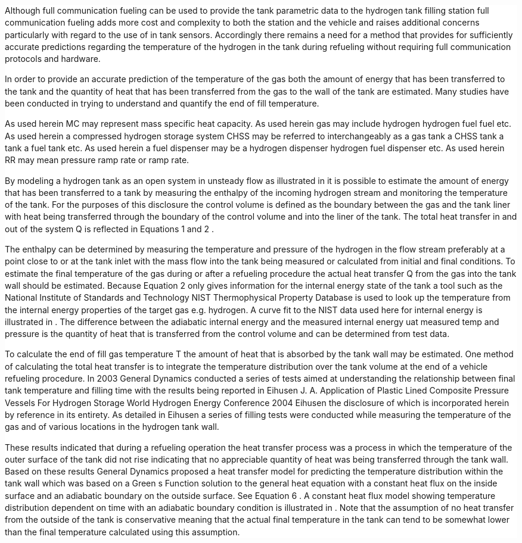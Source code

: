 Although full communication fueling can be used to provide the tank parametric data to the hydrogen tank filling station full communication fueling adds more cost and complexity to both the station and the vehicle and raises additional concerns particularly with regard to the use of in tank sensors. Accordingly there remains a need for a method that provides for sufficiently accurate predictions regarding the temperature of the hydrogen in the tank during refueling without requiring full communication protocols and hardware.

In order to provide an accurate prediction of the temperature of the gas both the amount of energy that has been transferred to the tank and the quantity of heat that has been transferred from the gas to the wall of the tank are estimated. Many studies have been conducted in trying to understand and quantify the end of fill temperature.

As used herein MC may represent mass specific heat capacity. As used herein gas may include hydrogen hydrogen fuel fuel etc. As used herein a compressed hydrogen storage system CHSS may be referred to interchangeably as a gas tank a CHSS tank a tank a fuel tank etc. As used herein a fuel dispenser may be a hydrogen dispenser hydrogen fuel dispenser etc. As used herein RR may mean pressure ramp rate or ramp rate.

By modeling a hydrogen tank as an open system in unsteady flow as illustrated in it is possible to estimate the amount of energy that has been transferred to a tank by measuring the enthalpy of the incoming hydrogen stream and monitoring the temperature of the tank. For the purposes of this disclosure the control volume is defined as the boundary between the gas and the tank liner with heat being transferred through the boundary of the control volume and into the liner of the tank. The total heat transfer in and out of the system Q is reflected in Equations 1 and 2 .

The enthalpy can be determined by measuring the temperature and pressure of the hydrogen in the flow stream preferably at a point close to or at the tank inlet with the mass flow into the tank being measured or calculated from initial and final conditions. To estimate the final temperature of the gas during or after a refueling procedure the actual heat transfer Q from the gas into the tank wall should be estimated. Because Equation 2 only gives information for the internal energy state of the tank a tool such as the National Institute of Standards and Technology NIST Thermophysical Property Database is used to look up the temperature from the internal energy properties of the target gas e.g. hydrogen. A curve fit to the NIST data used here for internal energy is illustrated in . The difference between the adiabatic internal energy and the measured internal energy uat measured temp and pressure is the quantity of heat that is transferred from the control volume and can be determined from test data.

To calculate the end of fill gas temperature T the amount of heat that is absorbed by the tank wall may be estimated. One method of calculating the total heat transfer is to integrate the temperature distribution over the tank volume at the end of a vehicle refueling procedure. In 2003 General Dynamics conducted a series of tests aimed at understanding the relationship between final tank temperature and filling time with the results being reported in Eihusen J. A. Application of Plastic Lined Composite Pressure Vessels For Hydrogen Storage World Hydrogen Energy Conference 2004 Eihusen the disclosure of which is incorporated herein by reference in its entirety. As detailed in Eihusen a series of filling tests were conducted while measuring the temperature of the gas and of various locations in the hydrogen tank wall.

These results indicated that during a refueling operation the heat transfer process was a process in which the temperature of the outer surface of the tank did not rise indicating that no appreciable quantity of heat was being transferred through the tank wall. Based on these results General Dynamics proposed a heat transfer model for predicting the temperature distribution within the tank wall which was based on a Green s Function solution to the general heat equation with a constant heat flux on the inside surface and an adiabatic boundary on the outside surface. See Equation 6 . A constant heat flux model showing temperature distribution dependent on time with an adiabatic boundary condition is illustrated in . Note that the assumption of no heat transfer from the outside of the tank is conservative meaning that the actual final temperature in the tank can tend to be somewhat lower than the final temperature calculated using this assumption.

